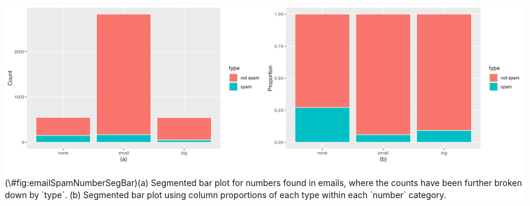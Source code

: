 <img src="02-eda_files/figure-html/emailSpamNumberSegBar-1.png" alt="(a) Segmented bar plot for numbers found in emails, where the counts have been further broken down by `type`. (b) Segmented bar plot using column proportions of each type within each `number` category." width="50%" /><img src="02-eda_files/figure-html/emailSpamNumberSegBar-2.png" alt="(a) Segmented bar plot for numbers found in emails, where the counts have been further broken down by `type`. (b) Segmented bar plot using column proportions of each type within each `number` category." width="50%" />
<p class="caption">(\#fig:emailSpamNumberSegBar)(a) Segmented bar plot for numbers found in emails, where the counts have been further broken down by `type`. (b) Segmented bar plot using column proportions of each type within each `number` category.</p>
</div>
